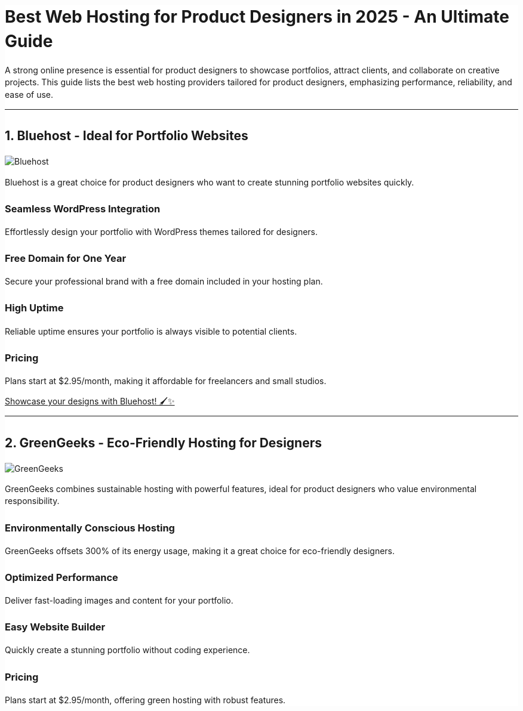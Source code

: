 # Best Web Hosting for Product Designers in 2025 - An Ultimate Guide  

A strong online presence is essential for product designers to showcase portfolios, attract clients, and collaborate on creative projects. This guide lists the best web hosting providers tailored for product designers, emphasizing performance, reliability, and ease of use.  

---

## 1. Bluehost - Ideal for Portfolio Websites  

![Bluehost](https://i.imgur.com/PasFF9E.jpeg "Bluehost Hosting")  

Bluehost is a great choice for product designers who want to create stunning portfolio websites quickly.  

### Seamless WordPress Integration  
Effortlessly design your portfolio with WordPress themes tailored for designers.  

### Free Domain for One Year  
Secure your professional brand with a free domain included in your hosting plan.  

### High Uptime  
Reliable uptime ensures your portfolio is always visible to potential clients.  

### Pricing  
Plans start at $2.95/month, making it affordable for freelancers and small studios.  

[Showcase your designs with Bluehost! 🖌️✨](https://snipitx.com/bluehost-jy)  

---

## 2. GreenGeeks - Eco-Friendly Hosting for Designers  

![GreenGeeks](https://i.imgur.com/eEwuntu.jpg "GreenGeeks Hosting")  

GreenGeeks combines sustainable hosting with powerful features, ideal for product designers who value environmental responsibility.  

### Environmentally Conscious Hosting  
GreenGeeks offsets 300% of its energy usage, making it a great choice for eco-friendly designers.  

### Optimized Performance  
Deliver fast-loading images and content for your portfolio.  

### Easy Website Builder  
Quickly create a stunning portfolio without coding experience.  

### Pricing  
Plans start at $2.95/month, offering green hosting with robust features.  
